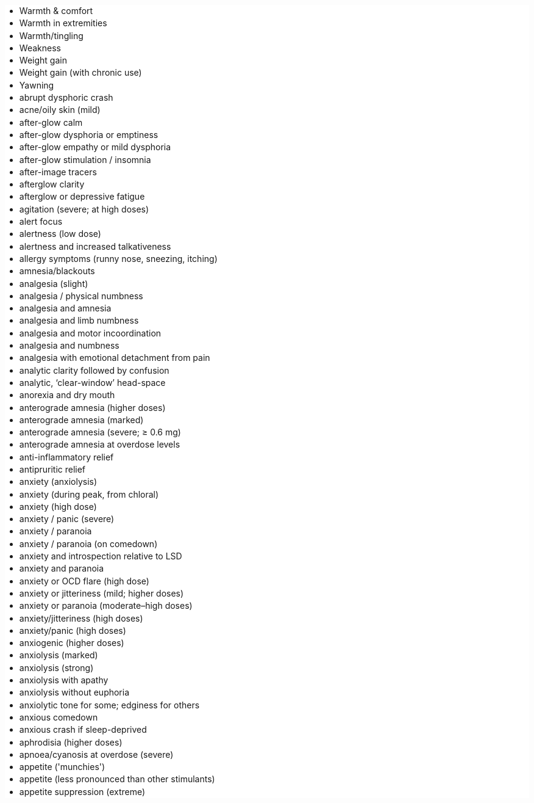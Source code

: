 - Warmth & comfort
- Warmth in extremities
- Warmth/tingling
- Weakness
- Weight gain
- Weight gain (with chronic use)
- Yawning
- abrupt dysphoric crash
- acne/oily skin (mild)
- after-glow calm
- after-glow dysphoria or emptiness
- after-glow empathy or mild dysphoria
- after-glow stimulation / insomnia
- after-image tracers
- afterglow clarity
- afterglow or depressive fatigue
- agitation (severe; at high doses)
- alert focus
- alertness (low dose)
- alertness and increased talkativeness
- allergy symptoms (runny nose, sneezing, itching)
- amnesia/blackouts
- analgesia (slight)
- analgesia / physical numbness
- analgesia and amnesia
- analgesia and limb numbness
- analgesia and motor incoordination
- analgesia and numbness
- analgesia with emotional detachment from pain
- analytic clarity followed by confusion
- analytic, ‘clear-window’ head-space
- anorexia and dry mouth
- anterograde amnesia (higher doses)
- anterograde amnesia (marked)
- anterograde amnesia (severe; ≥ 0.6 mg)
- anterograde amnesia at overdose levels
- anti-inflammatory relief
- antipruritic relief
- anxiety (anxiolysis)
- anxiety (during peak, from chloral)
- anxiety (high dose)
- anxiety / panic (severe)
- anxiety / paranoia
- anxiety / paranoia (on comedown)
- anxiety and introspection relative to LSD
- anxiety and paranoia
- anxiety or OCD flare (high dose)
- anxiety or jitteriness (mild; higher doses)
- anxiety or paranoia (moderate–high doses)
- anxiety/jitteriness (high doses)
- anxiety/panic (high doses)
- anxiogenic (higher doses)
- anxiolysis (marked)
- anxiolysis (strong)
- anxiolysis with apathy
- anxiolysis without euphoria
- anxiolytic tone for some; edginess for others
- anxious comedown
- anxious crash if sleep-deprived
- aphrodisia (higher doses)
- apnoea/cyanosis at overdose (severe)
- appetite ('munchies')
- appetite (less pronounced than other stimulants)
- appetite suppression (extreme)